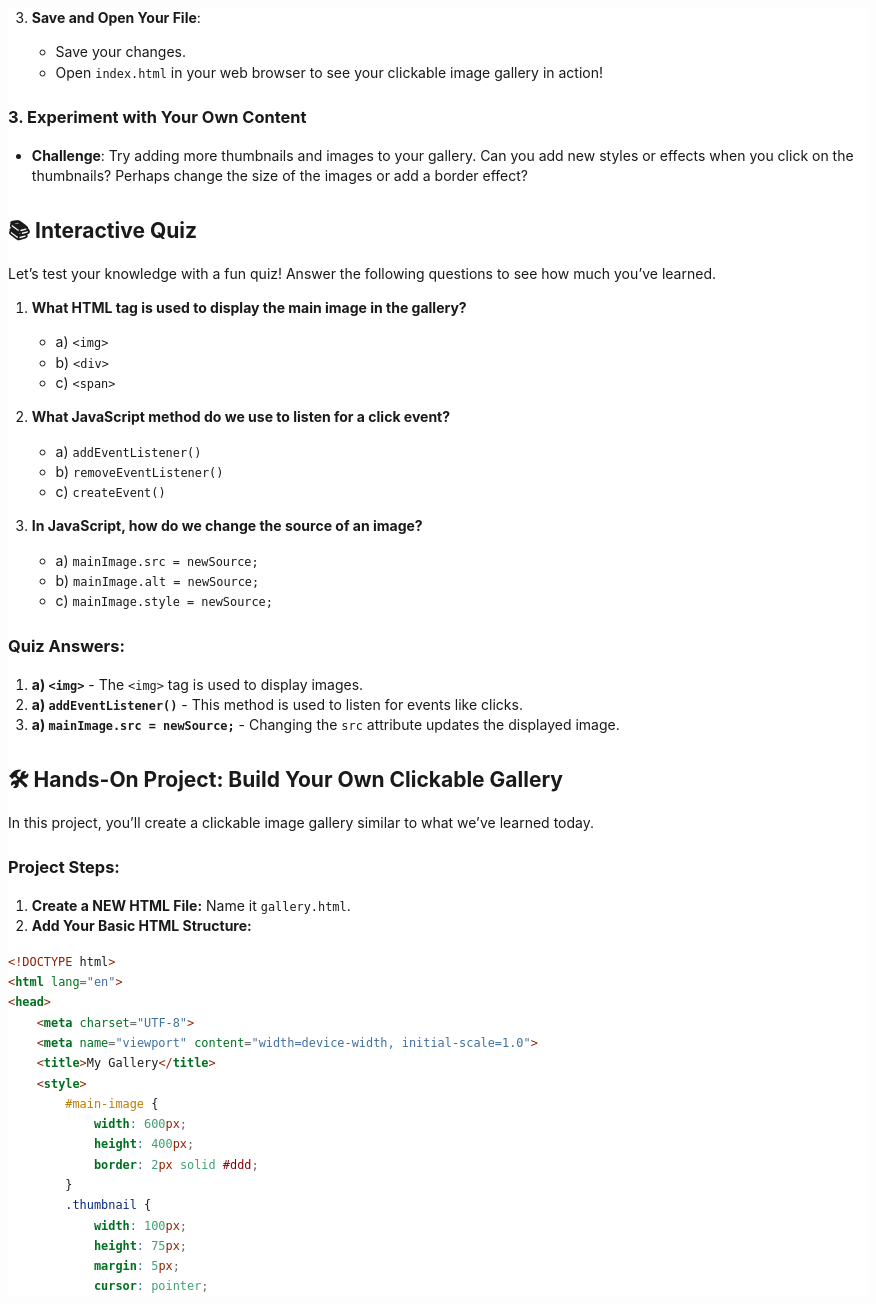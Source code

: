 3. **Save and Open Your File**:

    - Save your changes.
    - Open `index.html` in your web browser to see your clickable image gallery in action!

### **3. Experiment with Your Own Content**

- **Challenge**: Try adding more thumbnails and images to your gallery. Can you add new styles or effects when you click on the thumbnails? Perhaps change the size of the images or add a border effect?

## 📚 **Interactive Quiz**

Let’s test your knowledge with a fun quiz! Answer the following questions to see how much you’ve learned.

1. **What HTML tag is used to display the main image in the gallery?**
    - a) `<img>`
    - b) `<div>`
    - c) `<span>`

2. **What JavaScript method do we use to listen for a click event?**
    - a) `addEventListener()`
    - b) `removeEventListener()`
    - c) `createEvent()`

3. **In JavaScript, how do we change the source of an image?**
    - a) `mainImage.src = newSource;`
    - b) `mainImage.alt = newSource;`
    - c) `mainImage.style = newSource;`

### **Quiz Answers:**

1. **a) `<img>`** - The `<img>` tag is used to display images.
2. **a) `addEventListener()`** - This method is used to listen for events like clicks.
3. **a) `mainImage.src = newSource;`** - Changing the `src` attribute updates the displayed image.

## 🛠️ **Hands-On Project: Build Your Own Clickable Gallery**

In this project, you’ll create a clickable image gallery similar to what we’ve learned today.

### **Project Steps:**

1. **Create a NEW HTML File:** Name it `gallery.html`.
2. **Add Your Basic HTML Structure:**

```html
<!DOCTYPE html>
<html lang="en">
<head>
    <meta charset="UTF-8">
    <meta name="viewport" content="width=device-width, initial-scale=1.0">
    <title>My Gallery</title>
    <style>
        #main-image {
            width: 600px;
            height: 400px;
            border: 2px solid #ddd;
        }
        .thumbnail {
            width: 100px;
            height: 75px;
            margin: 5px;
            cursor: pointer;
```